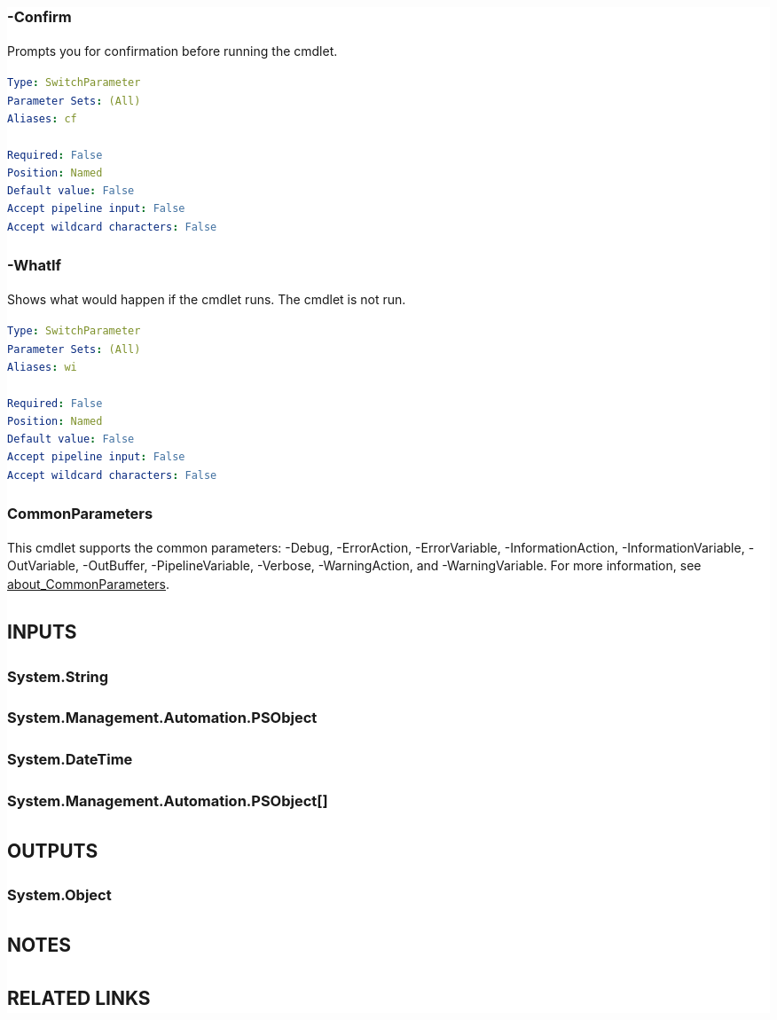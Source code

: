 ### -Confirm
Prompts you for confirmation before running the cmdlet.

```yaml
Type: SwitchParameter
Parameter Sets: (All)
Aliases: cf

Required: False
Position: Named
Default value: False
Accept pipeline input: False
Accept wildcard characters: False
```

### -WhatIf
Shows what would happen if the cmdlet runs.
The cmdlet is not run.

```yaml
Type: SwitchParameter
Parameter Sets: (All)
Aliases: wi

Required: False
Position: Named
Default value: False
Accept pipeline input: False
Accept wildcard characters: False
```

### CommonParameters
This cmdlet supports the common parameters: -Debug, -ErrorAction, -ErrorVariable, -InformationAction, -InformationVariable, -OutVariable, -OutBuffer, -PipelineVariable, -Verbose, -WarningAction, and -WarningVariable. For more information, see [about_CommonParameters](http://go.microsoft.com/fwlink/?LinkID=113216).

## INPUTS

### System.String
### System.Management.Automation.PSObject
### System.DateTime
### System.Management.Automation.PSObject[]
## OUTPUTS

### System.Object
## NOTES

## RELATED LINKS

